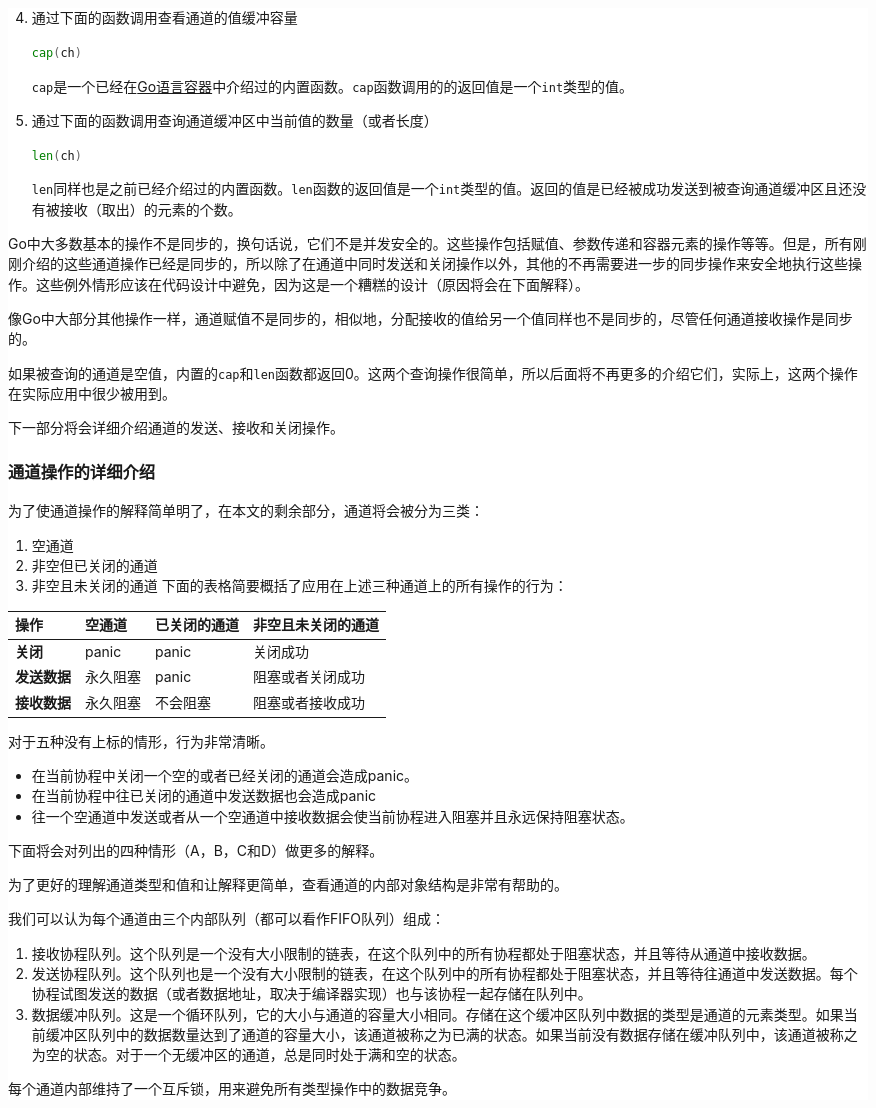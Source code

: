    4. 通过下面的函数调用查看通道的值缓冲容量
      
      ```go
      cap(ch)
      ```
      `cap`是一个已经在[Go语言容器](https://go101.org/article/container.html#cap-len)中介绍过的内置函数。`cap`函数调用的的返回值是一个`int`类型的值。
   
   5. 通过下面的函数调用查询通道缓冲区中当前值的数量（或者长度）
   
      ```go
      len(ch)
      ```
      `len`同样也是之前已经介绍过的内置函数。`len`函数的返回值是一个`int`类型的值。返回的值是已经被成功发送到被查询通道缓冲区且还没有被接收（取出）的元素的个数。

Go中大多数基本的操作不是同步的，换句话说，它们不是并发安全的。这些操作包括赋值、参数传递和容器元素的操作等等。但是，所有刚刚介绍的这些通道操作已经是同步的，所以除了在通道中同时发送和关闭操作以外，其他的不再需要进一步的同步操作来安全地执行这些操作。这些例外情形应该在代码设计中避免，因为这是一个糟糕的设计（原因将会在下面解释）。

像Go中大部分其他操作一样，通道赋值不是同步的，相似地，分配接收的值给另一个值同样也不是同步的，尽管任何通道接收操作是同步的。

如果被查询的通道是空值，内置的`cap`和`len`函数都返回0。这两个查询操作很简单，所以后面将不再更多的介绍它们，实际上，这两个操作在实际应用中很少被用到。

下一部分将会详细介绍通道的发送、接收和关闭操作。

### 通道操作的详细介绍

为了使通道操作的解释简单明了，在本文的剩余部分，通道将会被分为三类：
   1. 空通道
   2. 非空但已关闭的通道
   3. 非空且未关闭的通道
下面的表格简要概括了应用在上述三种通道上的所有操作的行为：

|**操作**|**空通道**|**已关闭的通道**|**非空且未关闭的通道**|
|:------|:---------|:-------------|:-------------------|
|**关闭**|panic|panic|关闭成功|
|**发送数据**|永久阻塞|panic|阻塞或者关闭成功|
|**接收数据**|永久阻塞|不会阻塞|阻塞或者接收成功|

对于五种没有上标的情形，行为非常清晰。
   * 在当前协程中关闭一个空的或者已经关闭的通道会造成panic。
   * 在当前协程中往已关闭的通道中发送数据也会造成panic
   * 往一个空通道中发送或者从一个空通道中接收数据会使当前协程进入阻塞并且永远保持阻塞状态。

下面将会对列出的四种情形（A，B，C和D）做更多的解释。

为了更好的理解通道类型和值和让解释更简单，查看通道的内部对象结构是非常有帮助的。

我们可以认为每个通道由三个内部队列（都可以看作FIFO队列）组成：
   1. 接收协程队列。这个队列是一个没有大小限制的链表，在这个队列中的所有协程都处于阻塞状态，并且等待从通道中接收数据。
   2. 发送协程队列。这个队列也是一个没有大小限制的链表，在这个队列中的所有协程都处于阻塞状态，并且等待往通道中发送数据。每个协程试图发送的数据（或者数据地址，取决于编译器实现）也与该协程一起存储在队列中。
   3. 数据缓冲队列。这是一个循环队列，它的大小与通道的容量大小相同。存储在这个缓冲区队列中数据的类型是通道的元素类型。如果当前缓冲区队列中的数据数量达到了通道的容量大小，该通道被称之为已满的状态。如果当前没有数据存储在缓冲队列中，该通道被称之为空的状态。对于一个无缓冲区的通道，总是同时处于满和空的状态。

每个通道内部维持了一个互斥锁，用来避免所有类型操作中的数据竞争。
